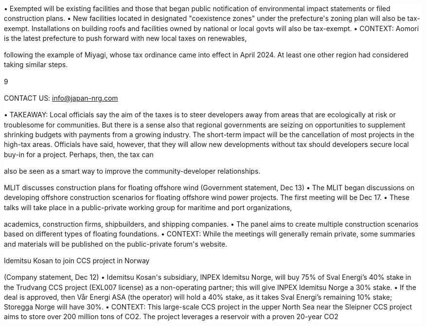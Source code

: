 •  Exempted will be existing facilities and those that began public notification of environmental
impact statements or filed construction plans.
•  New facilities located in designated "coexistence zones" under the prefecture's zoning plan will
also be tax-exempt. Installations on building roofs and facilities owned by national or local govts
will also be tax-exempt.
•  CONTEXT: Aomori is the latest prefecture to push forward with new local taxes on renewables,

following the example of Miyagi, whose tax ordinance came into effect in April 2024. At least one
other region had considered taking similar steps.


9



CONTACT  US: info@japan-nrg.com

• TAKEAWAY: Local officials say the aim of the taxes is to steer developers away from areas that are ecologically
at risk or troublesome for communities. But there is a sense also that regional governments are seizing on
opportunities to supplement shrinking budgets with payments from a growing industry. The short-term impact
will be the cancellation of most projects in the high-tax areas. Officials have said, however, that they will allow
new developments without tax should developers secure local buy-in for a project. Perhaps, then, the tax can

also be seen as a smart way to improve the community-developer relationships.



MLIT discusses construction plans for floating offshore wind
(Government statement, Dec 13)
•  The MLIT began discussions on developing offshore construction scenarios for floating offshore
wind power projects. The first meeting will be Dec 17.
•  These talks will take place in a public-private working group for maritime and port organizations,

academics, construction firms, shipbuilders, and shipping companies.
•  The panel aims to create multiple construction scenarios based on different types of floating
foundations.
•  CONTEXT: While the meetings will generally remain private, some summaries and materials will be
published on the public-private forum's website.



Idemitsu Kosan to join CCS project in Norway

(Company statement, Dec 12)
•  Idemitsu Kosan's subsidiary, INPEX Idemitsu Norge, will buy 75% of Sval Energi’s 40% stake in the
Trudvang CCS project (EXL007 license) as a non-operating partner; this will give INPEX Idemitsu
Norge a 30% stake.
•  If the deal is approved, then Vår Energi ASA (the operator) will hold a 40% stake, as it takes Sval
Energi’s remaining 10% stake; Storegga Norge will have 30%.
•  CONTEXT: This large-scale CCS project in the upper North Sea near the Sleipner CCS project aims
to store over 200 million tons of CO2. The project leverages a reservoir with a proven 20-year CO2
